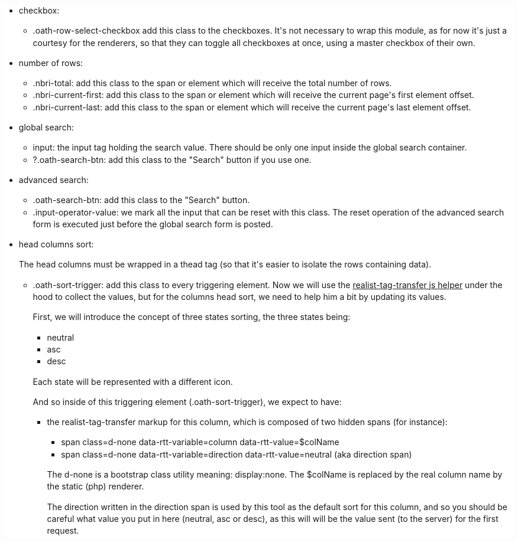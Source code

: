


- checkbox:
    - .oath-row-select-checkbox add this class to the checkboxes. It's not necessary to wrap this module, as for now it's just a courtesy for the renderers,
        so that they can toggle all checkboxes at once, using a master checkbox of their own.
        
     
- number of rows:
    - .nbri-total: add this class to the span or element which will receive the total number of rows.
    - .nbri-current-first: add this class to the span or element which will receive the current page's first element offset.
    - .nbri-current-last: add this class to the span or element which will receive the current page's last element offset.

- global search:
    - input: the input tag holding the search value. There should be only one input inside the global search container. 
    - ?.oath-search-btn: add this class to the "Search" button if you use one.
    
- advanced search:
    - .oath-search-btn: add this class to the "Search" button.
    - .input-operator-value: we mark all the input that can be reset with this class.
            The reset operation of the advanced search form is executed just before the global search form is posted. 
    
- head columns sort:

    The head columns must be wrapped in a thead tag (so that it's easier to isolate the rows containing data). 

    - .oath-sort-trigger: add this class to every triggering element.
        Now we will use the [realist-tag-transfer js helper](https://github.com/lingtalfi/Light_Realist/blob/master/doc/pages/older/realist-tag-transfer-js-implementation-notes.md)
        under the hood to collect the values, but for the columns head sort, we need to help him a bit by
        updating its values.
        
        First, we will introduce the concept of three states sorting, the three states being:
        - neutral
        - asc
        - desc
        
        Each state will be represented with a different icon.
        
        And so inside of this triggering element (.oath-sort-trigger), we expect to have:
        
        - the realist-tag-transfer markup for this column, which is composed of two hidden spans (for instance):
            - span class=d-none data-rtt-variable=column data-rtt-value=$colName
            - span class=d-none data-rtt-variable=direction data-rtt-value=neutral (aka direction span)
            
            The d-none is a bootstrap class utility meaning: display:none.
            The $colName is replaced by the real column name by the static (php) renderer.
            
            The direction written in the direction span is used by this tool as the default sort for this column,
            and so you should be careful what value you put in here (neutral, asc or desc), as this will will be the 
            value sent (to the server) for the first request.
            